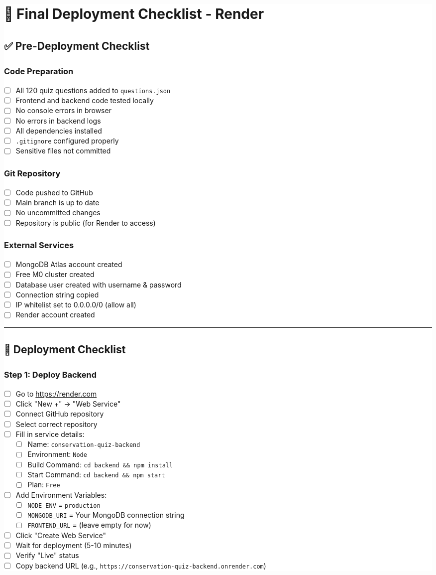 # 🎯 Final Deployment Checklist - Render

## ✅ Pre-Deployment Checklist

### Code Preparation
- [ ] All 120 quiz questions added to `questions.json`
- [ ] Frontend and backend code tested locally
- [ ] No console errors in browser
- [ ] No errors in backend logs
- [ ] All dependencies installed
- [ ] `.gitignore` configured properly
- [ ] Sensitive files not committed

### Git Repository
- [ ] Code pushed to GitHub
- [ ] Main branch is up to date
- [ ] No uncommitted changes
- [ ] Repository is public (for Render to access)

### External Services
- [ ] MongoDB Atlas account created
- [ ] Free M0 cluster created
- [ ] Database user created with username & password
- [ ] Connection string copied
- [ ] IP whitelist set to 0.0.0.0/0 (allow all)
- [ ] Render account created

---

## 🚀 Deployment Checklist

### Step 1: Deploy Backend
- [ ] Go to https://render.com
- [ ] Click "New +" → "Web Service"
- [ ] Connect GitHub repository
- [ ] Select correct repository
- [ ] Fill in service details:
  - [ ] Name: `conservation-quiz-backend`
  - [ ] Environment: `Node`
  - [ ] Build Command: `cd backend && npm install`
  - [ ] Start Command: `cd backend && npm start`
  - [ ] Plan: `Free`
- [ ] Add Environment Variables:
  - [ ] `NODE_ENV` = `production`
  - [ ] `MONGODB_URI` = Your MongoDB connection string
  - [ ] `FRONTEND_URL` = (leave empty for now)
- [ ] Click "Create Web Service"
- [ ] Wait for deployment (5-10 minutes)
- [ ] Verify "Live" status
- [ ] Copy backend URL (e.g., `https://conservation-quiz-backend.onrender.com`)
